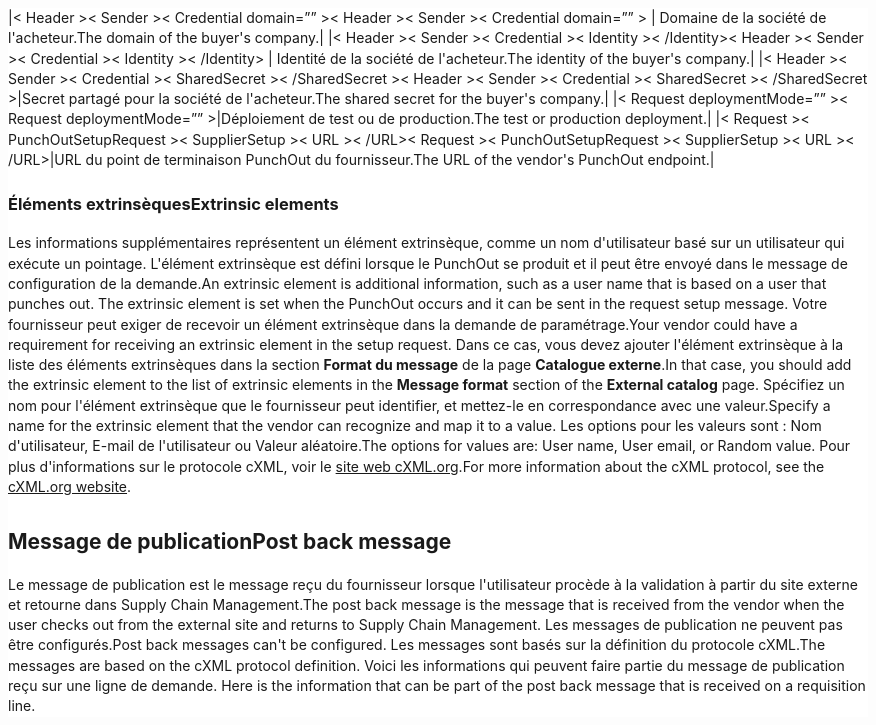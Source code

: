 |<span data-ttu-id="3cab6-171">< Header >< Sender >< Credential domain=”” ></span><span class="sxs-lookup"><span data-stu-id="3cab6-171">< Header >< Sender >< Credential domain=”” ></span></span> | <span data-ttu-id="3cab6-172">Domaine de la société de l'acheteur.</span><span class="sxs-lookup"><span data-stu-id="3cab6-172">The domain of the buyer's company.</span></span>|
|<span data-ttu-id="3cab6-173">< Header >< Sender >< Credential >< Identity >< /Identity></span><span class="sxs-lookup"><span data-stu-id="3cab6-173">< Header >< Sender >< Credential >< Identity >< /Identity></span></span> | <span data-ttu-id="3cab6-174">Identité de la société de l'acheteur.</span><span class="sxs-lookup"><span data-stu-id="3cab6-174">The identity of the buyer's company.</span></span>|
|<span data-ttu-id="3cab6-175">< Header >< Sender >< Credential >< SharedSecret >< /SharedSecret ></span><span class="sxs-lookup"><span data-stu-id="3cab6-175">< Header >< Sender >< Credential >< SharedSecret >< /SharedSecret ></span></span>|<span data-ttu-id="3cab6-176">Secret partagé pour la société de l'acheteur.</span><span class="sxs-lookup"><span data-stu-id="3cab6-176">The shared secret for the buyer's company.</span></span>|
|<span data-ttu-id="3cab6-177">< Request deploymentMode=”” ></span><span class="sxs-lookup"><span data-stu-id="3cab6-177">< Request deploymentMode=”” ></span></span>|<span data-ttu-id="3cab6-178">Déploiement de test ou de production.</span><span class="sxs-lookup"><span data-stu-id="3cab6-178">The test or production deployment.</span></span>|
|<span data-ttu-id="3cab6-179">< Request >< PunchOutSetupRequest >< SupplierSetup >< URL >< /URL></span><span class="sxs-lookup"><span data-stu-id="3cab6-179">< Request >< PunchOutSetupRequest >< SupplierSetup >< URL >< /URL></span></span>|<span data-ttu-id="3cab6-180">URL du point de terminaison PunchOut du fournisseur.</span><span class="sxs-lookup"><span data-stu-id="3cab6-180">The URL of the vendor's PunchOut endpoint.</span></span>|

### <a name="extrinsic-elements"></a><span data-ttu-id="3cab6-181">Éléments extrinsèques</span><span class="sxs-lookup"><span data-stu-id="3cab6-181">Extrinsic elements</span></span>

<span data-ttu-id="3cab6-182">Les informations supplémentaires représentent un élément extrinsèque, comme un nom d'utilisateur basé sur un utilisateur qui exécute un pointage. L'élément extrinsèque est défini lorsque le PunchOut se produit et il peut être envoyé dans le message de configuration de la demande.</span><span class="sxs-lookup"><span data-stu-id="3cab6-182">An extrinsic element is additional information, such as a user name that is based on a user that punches out. The extrinsic element is set when the PunchOut occurs and it can be sent in the request setup message.</span></span>
<span data-ttu-id="3cab6-183">Votre fournisseur peut exiger de recevoir un élément extrinsèque dans la demande de paramétrage.</span><span class="sxs-lookup"><span data-stu-id="3cab6-183">Your vendor could have a requirement for receiving an extrinsic element in the setup request.</span></span> <span data-ttu-id="3cab6-184">Dans ce cas, vous devez ajouter l'élément extrinsèque à la liste des éléments extrinsèques dans la section **Format du message** de la page **Catalogue externe**.</span><span class="sxs-lookup"><span data-stu-id="3cab6-184">In that case, you should add the extrinsic element to the list of extrinsic elements in the **Message format** section of the **External catalog** page.</span></span>
<span data-ttu-id="3cab6-185">Spécifiez un nom pour l'élément extrinsèque que le fournisseur peut identifier, et mettez-le en correspondance avec une valeur.</span><span class="sxs-lookup"><span data-stu-id="3cab6-185">Specify a name for the extrinsic element that the vendor can recognize and map it to a value.</span></span> <span data-ttu-id="3cab6-186">Les options pour les valeurs sont : Nom d'utilisateur, E-mail de l'utilisateur ou Valeur aléatoire.</span><span class="sxs-lookup"><span data-stu-id="3cab6-186">The options for values are: User name, User email, or Random value.</span></span>
<span data-ttu-id="3cab6-187">Pour plus d'informations sur le protocole cXML, voir le [site web cXML.org](http://cxml.org/).</span><span class="sxs-lookup"><span data-stu-id="3cab6-187">For more information about the cXML protocol, see the [cXML.org website](http://cxml.org/).</span></span>

## <a name="post-back-message"></a><span data-ttu-id="3cab6-188">Message de publication</span><span class="sxs-lookup"><span data-stu-id="3cab6-188">Post back message</span></span>
<span data-ttu-id="3cab6-189">Le message de publication est le message reçu du fournisseur lorsque l'utilisateur procède à la validation à partir du site externe et retourne dans Supply Chain Management.</span><span class="sxs-lookup"><span data-stu-id="3cab6-189">The post back message is the message that is received from the vendor when the user checks out from the external site and returns to Supply Chain Management.</span></span> <span data-ttu-id="3cab6-190">Les messages de publication ne peuvent pas être configurés.</span><span class="sxs-lookup"><span data-stu-id="3cab6-190">Post back messages can't be configured.</span></span> <span data-ttu-id="3cab6-191">Les messages sont basés sur la définition du protocole cXML.</span><span class="sxs-lookup"><span data-stu-id="3cab6-191">The messages are based on the cXML protocol definition.</span></span><span data-ttu-id="3cab6-192"> Voici les informations qui peuvent faire partie du message de publication reçu sur une ligne de demande.</span><span class="sxs-lookup"><span data-stu-id="3cab6-192"> Here is the information that can be part of the post back message that is received on a requisition line.</span></span>
